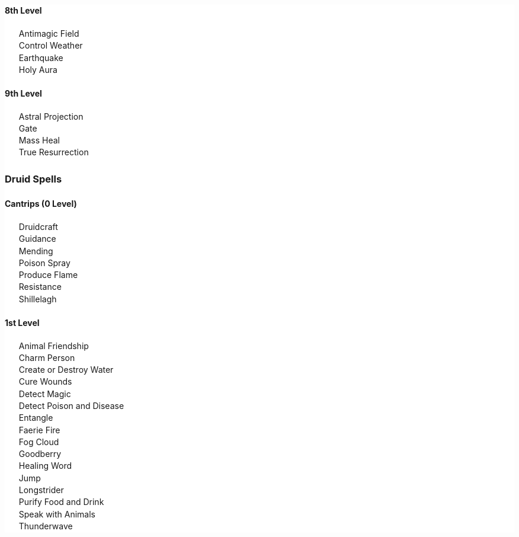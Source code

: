 #### 8th Level

<ul style="list-style-type:none">
<li>Antimagic Field</li>
<li>Control Weather</li>
<li>Earthquake</li>
<li>Holy Aura</li>
</ul>

#### 9th Level

<ul style="list-style-type:none">
<li>Astral Projection</li>
<li>Gate</li>
<li>Mass Heal</li>
<li>True Resurrection</li>
</ul>

### Druid Spells

#### Cantrips (0 Level)

<ul style="list-style-type:none">
<li>Druidcraft</li>
<li>Guidance</li>
<li>Mending</li>
<li>Poison Spray</li>
<li>Produce Flame</li>
<li>Resistance</li>
<li>Shillelagh</li>
</ul>

#### 1st Level

<ul style="list-style-type:none">
<li>Animal Friendship</li>
<li>Charm Person</li>
<li>Create or Destroy Water</li>
<li>Cure Wounds</li>
<li>Detect Magic</li>
<li>Detect Poison and Disease</li>
<li>Entangle</li>
<li>Faerie Fire</li>
<li>Fog Cloud</li>
<li>Goodberry</li>
<li>Healing Word</li>
<li>Jump</li>
<li>Longstrider</li>
<li>Purify Food and Drink</li>
<li>Speak with Animals</li>
<li>Thunderwave</li>
</ul>
